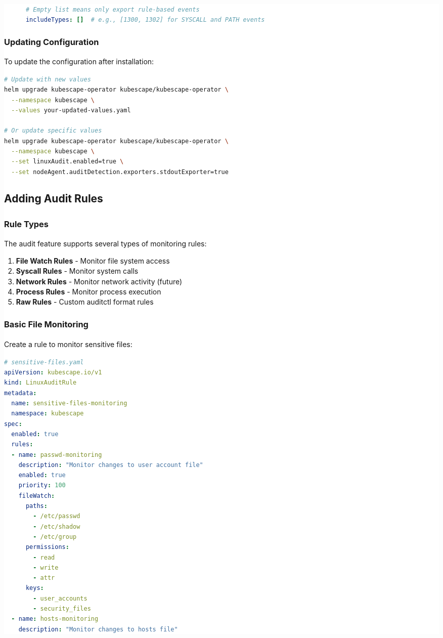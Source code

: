 ```yaml
      # Empty list means only export rule-based events
      includeTypes: []  # e.g., [1300, 1302] for SYSCALL and PATH events
```

### Updating Configuration

To update the configuration after installation:

```bash
# Update with new values
helm upgrade kubescape-operator kubescape/kubescape-operator \
  --namespace kubescape \
  --values your-updated-values.yaml

# Or update specific values
helm upgrade kubescape-operator kubescape/kubescape-operator \
  --namespace kubescape \
  --set linuxAudit.enabled=true \
  --set nodeAgent.auditDetection.exporters.stdoutExporter=true
```

## Adding Audit Rules

### Rule Types

The audit feature supports several types of monitoring rules:

1. **File Watch Rules** - Monitor file system access
2. **Syscall Rules** - Monitor system calls
3. **Network Rules** - Monitor network activity (future)
4. **Process Rules** - Monitor process execution
5. **Raw Rules** - Custom auditctl format rules

### Basic File Monitoring

Create a rule to monitor sensitive files:

```yaml
# sensitive-files.yaml
apiVersion: kubescape.io/v1
kind: LinuxAuditRule
metadata:
  name: sensitive-files-monitoring
  namespace: kubescape
spec:
  enabled: true
  rules:
  - name: passwd-monitoring
    description: "Monitor changes to user account file"
    enabled: true
    priority: 100
    fileWatch:
      paths:
        - /etc/passwd
        - /etc/shadow
        - /etc/group
      permissions:
        - read
        - write
        - attr
      keys:
        - user_accounts
        - security_files
  - name: hosts-monitoring
    description: "Monitor changes to hosts file"
```